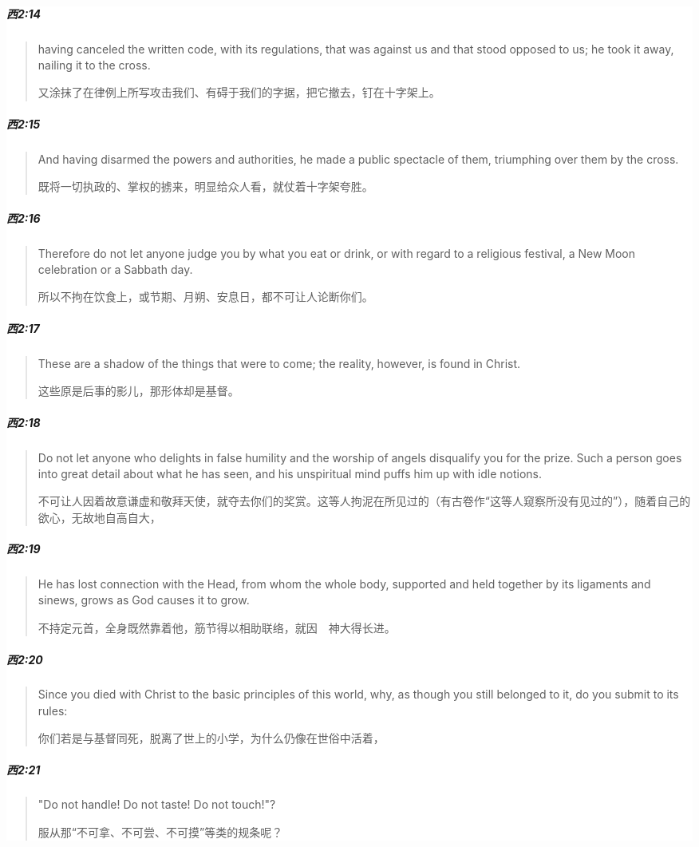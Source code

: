 
##### 西2:14
> having canceled the written code, with its regulations, that was against us and that stood opposed to us; he took it away, nailing it to the cross.
>
> 又涂抹了在律例上所写攻击我们、有碍于我们的字据，把它撤去，钉在十字架上。


##### 西2:15
> And having disarmed the powers and authorities, he made a public spectacle of them, triumphing over them by the cross.
>
> 既将一切执政的、掌权的掳来，明显给众人看，就仗着十字架夸胜。


##### 西2:16
> Therefore do not let anyone judge you by what you eat or drink, or with regard to a religious festival, a New Moon celebration or a Sabbath day.
>
> 所以不拘在饮食上，或节期、月朔、安息日，都不可让人论断你们。


##### 西2:17
> These are a shadow of the things that were to come; the reality, however, is found in Christ.
>
> 这些原是后事的影儿，那形体却是基督。


##### 西2:18
> Do not let anyone who delights in false humility and the worship of angels disqualify you for the prize. Such a person goes into great detail about what he has seen, and his unspiritual mind puffs him up with idle notions.
>
> 不可让人因着故意谦虚和敬拜天使，就夺去你们的奖赏。这等人拘泥在所见过的（有古卷作“这等人窥察所没有见过的”），随着自己的欲心，无故地自高自大，


##### 西2:19
> He has lost connection with the Head, from whom the whole body, supported and held together by its ligaments and sinews, grows as God causes it to grow.
>
> 不持定元首，全身既然靠着他，筋节得以相助联络，就因　神大得长进。


##### 西2:20
> Since you died with Christ to the basic principles of this world, why, as though you still belonged to it, do you submit to its rules:
>
> 你们若是与基督同死，脱离了世上的小学，为什么仍像在世俗中活着，


##### 西2:21
> "Do not handle! Do not taste! Do not touch!"?
>
> 服从那“不可拿、不可尝、不可摸”等类的规条呢？

